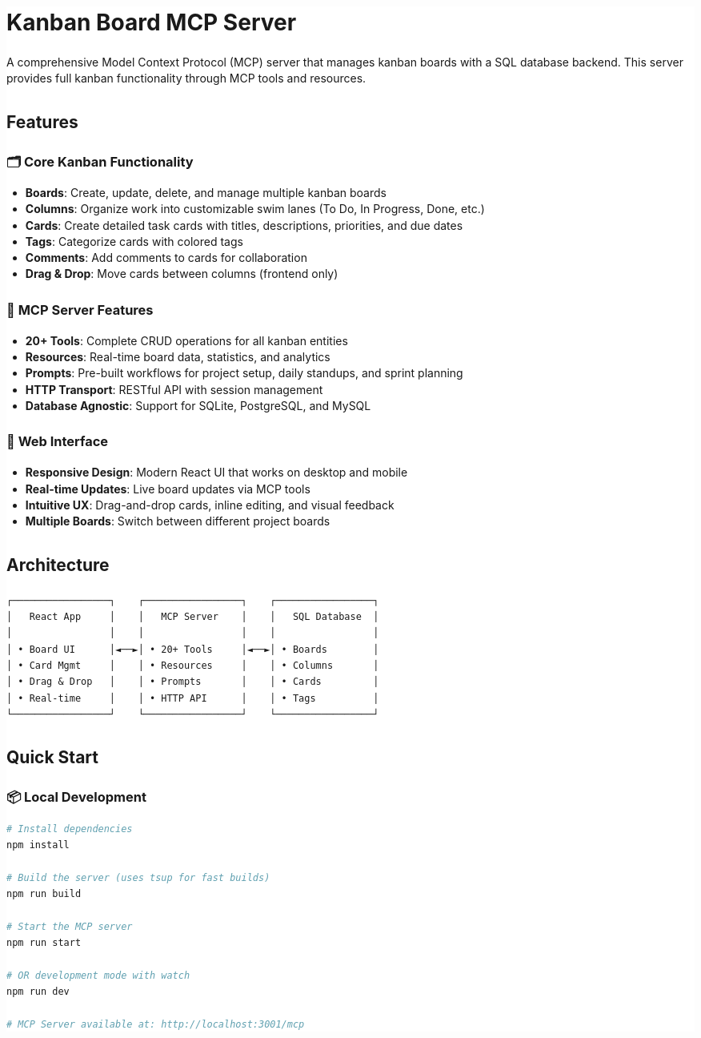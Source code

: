 # Kanban Board MCP Server

A comprehensive Model Context Protocol (MCP) server that manages kanban boards with a SQL database backend. This server provides full kanban functionality through MCP tools and resources.

## Features

### 🗂️ **Core Kanban Functionality**
- **Boards**: Create, update, delete, and manage multiple kanban boards
- **Columns**: Organize work into customizable swim lanes (To Do, In Progress, Done, etc.)
- **Cards**: Create detailed task cards with titles, descriptions, priorities, and due dates
- **Tags**: Categorize cards with colored tags
- **Comments**: Add comments to cards for collaboration
- **Drag & Drop**: Move cards between columns (frontend only)

### 🔧 **MCP Server Features**
- **20+ Tools**: Complete CRUD operations for all kanban entities
- **Resources**: Real-time board data, statistics, and analytics
- **Prompts**: Pre-built workflows for project setup, daily standups, and sprint planning
- **HTTP Transport**: RESTful API with session management
- **Database Agnostic**: Support for SQLite, PostgreSQL, and MySQL

### 🎨 **Web Interface**
- **Responsive Design**: Modern React UI that works on desktop and mobile
- **Real-time Updates**: Live board updates via MCP tools
- **Intuitive UX**: Drag-and-drop cards, inline editing, and visual feedback
- **Multiple Boards**: Switch between different project boards

## Architecture

```
┌─────────────────┐    ┌─────────────────┐    ┌─────────────────┐
│   React App     │    │   MCP Server    │    │   SQL Database  │
│                 │    │                 │    │                 │
│ • Board UI      │◄──►│ • 20+ Tools     │◄──►│ • Boards        │
│ • Card Mgmt     │    │ • Resources     │    │ • Columns       │
│ • Drag & Drop   │    │ • Prompts       │    │ • Cards         │
│ • Real-time     │    │ • HTTP API      │    │ • Tags          │
└─────────────────┘    └─────────────────┘    └─────────────────┘
```

## Quick Start

### 📦 **Local Development**

```bash
# Install dependencies
npm install

# Build the server (uses tsup for fast builds)
npm run build

# Start the MCP server
npm run start

# OR development mode with watch
npm run dev

# MCP Server available at: http://localhost:3001/mcp
```
